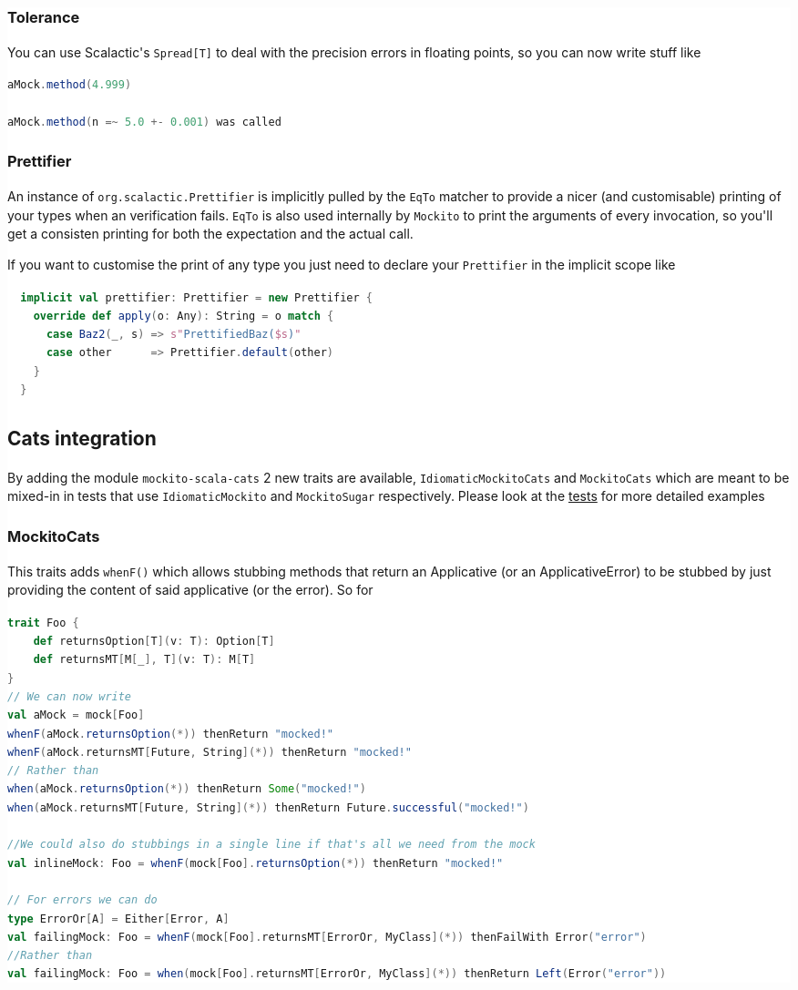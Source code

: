 
### Tolerance

You can use Scalactic's `Spread[T]` to deal with the precision errors in floating points, so you can now  write stuff like
```scala
aMock.method(4.999)

aMock.method(n =~ 5.0 +- 0.001) was called
```

### Prettifier

An instance of `org.scalactic.Prettifier` is implicitly pulled by the `EqTo` matcher to provide a nicer (and customisable) printing of 
your types when an verification fails. `EqTo` is also used internally by `Mockito` to print the arguments of every invocation, so you'll 
get a consisten printing for both the expectation and the actual call.

If you want to customise the print of any type you just need to declare your `Prettifier` in the implicit scope like

```scala
  implicit val prettifier: Prettifier = new Prettifier {
    override def apply(o: Any): String = o match {
      case Baz2(_, s) => s"PrettifiedBaz($s)"
      case other      => Prettifier.default(other)
    }
  }
```

## Cats integration
By adding the module `mockito-scala-cats` 2 new traits are available, `IdiomaticMockitoCats` and `MockitoCats` which are meant to be mixed-in in
tests that use `IdiomaticMockito` and `MockitoSugar` respectively.
Please look at the [tests](/cats/src/test) for more detailed examples

### MockitoCats
This traits adds `whenF()` which allows stubbing methods that return an Applicative (or an ApplicativeError) to be stubbed by just providing 
the content of said applicative (or the error).
So for 
```scala
trait Foo {
    def returnsOption[T](v: T): Option[T]
    def returnsMT[M[_], T](v: T): M[T]
}
// We can now write 
val aMock = mock[Foo]
whenF(aMock.returnsOption(*)) thenReturn "mocked!"
whenF(aMock.returnsMT[Future, String](*)) thenReturn "mocked!"
// Rather than
when(aMock.returnsOption(*)) thenReturn Some("mocked!")
when(aMock.returnsMT[Future, String](*)) thenReturn Future.successful("mocked!")

//We could also do stubbings in a single line if that's all we need from the mock
val inlineMock: Foo = whenF(mock[Foo].returnsOption(*)) thenReturn "mocked!"

// For errors we can do
type ErrorOr[A] = Either[Error, A]
val failingMock: Foo = whenF(mock[Foo].returnsMT[ErrorOr, MyClass](*)) thenFailWith Error("error")
//Rather than
val failingMock: Foo = when(mock[Foo].returnsMT[ErrorOr, MyClass](*)) thenReturn Left(Error("error"))
```
